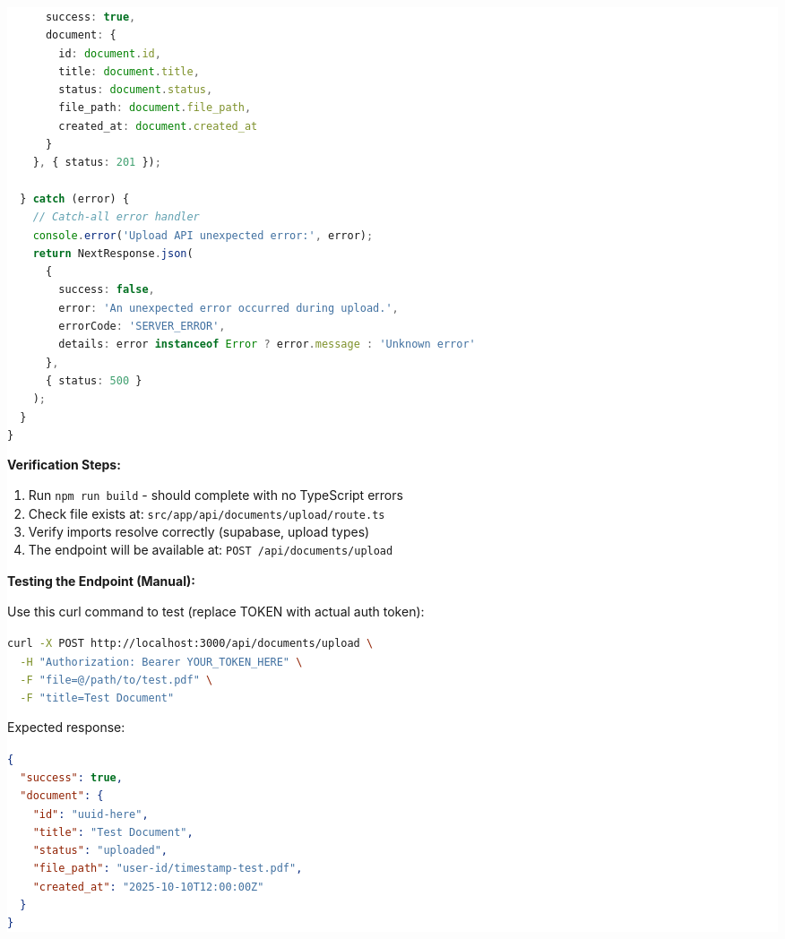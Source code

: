 ```typescript
      success: true,
      document: {
        id: document.id,
        title: document.title,
        status: document.status,
        file_path: document.file_path,
        created_at: document.created_at
      }
    }, { status: 201 });

  } catch (error) {
    // Catch-all error handler
    console.error('Upload API unexpected error:', error);
    return NextResponse.json(
      { 
        success: false, 
        error: 'An unexpected error occurred during upload.', 
        errorCode: 'SERVER_ERROR',
        details: error instanceof Error ? error.message : 'Unknown error'
      },
      { status: 500 }
    );
  }
}
```

**Verification Steps:**
1. Run `npm run build` - should complete with no TypeScript errors
2. Check file exists at: `src/app/api/documents/upload/route.ts`
3. Verify imports resolve correctly (supabase, upload types)
4. The endpoint will be available at: `POST /api/documents/upload`

**Testing the Endpoint (Manual):**

Use this curl command to test (replace TOKEN with actual auth token):

```bash
curl -X POST http://localhost:3000/api/documents/upload \
  -H "Authorization: Bearer YOUR_TOKEN_HERE" \
  -F "file=@/path/to/test.pdf" \
  -F "title=Test Document"
```

Expected response:
```json
{
  "success": true,
  "document": {
    "id": "uuid-here",
    "title": "Test Document",
    "status": "uploaded",
    "file_path": "user-id/timestamp-test.pdf",
    "created_at": "2025-10-10T12:00:00Z"
  }
}
```

